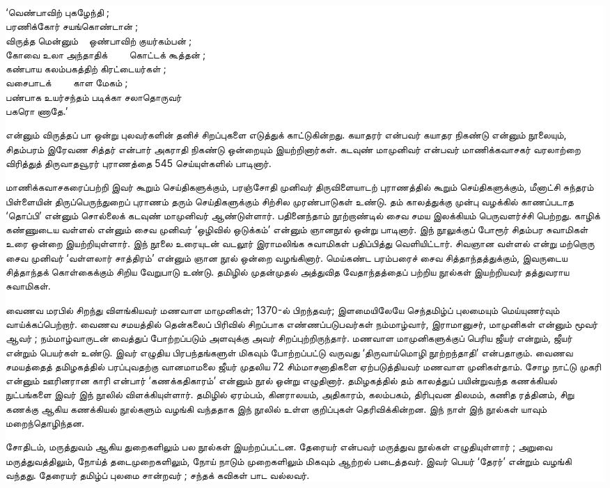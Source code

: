 ‘வெண்பாவிற் புகழேந்தி ;   
பரணிக்கோர் சயங்கொண்டான் ;   
விருத்த மென்னும்    ஒண்பாவிற் குயர்கம்பன் ;   
கோவை உலா அந்தாதிக்        கொட்டக் கூத்தன் ;   
கண்பாய கலம்பகத்திற் கிரட்டையர்கள் ;   
வசைபாடக்        காள மேகம் ;   
பண்பாக உயர்சந்தம் படிக்கா சலாதொருவர்   
பகரொ ணாதே.’   

என்னும் விருத்தப் பா ஒன்று புலவர்களின் தனிச் சிறப்புகளை எடுத்துக்
காட்டுகின்றது. கயாதரர் என்பவர் கயாதர நிகண்டு
என்னும் நூலையும், சிதம்பரம்
இரேவண சித்தர் என்பார் அகராதி நிகண்டு ஒன்றையும் இயற்றினார்கள்.
கடவுண் மாமுனிவர் என்பவர் மாணிக்கவாசகர் வரலாற்றை விரித்துத்
திருவாதவூரர் புராணத்தை 545 செய்யுள்களில் பாடினார்.

மாணிக்கவாசகரைப்பற்றி இவர் கூறும் செய்திகளுக்கும், பரஞ்சோதி முனிவர்
திருவிளையாடற் புராணத்தில் கூறும் செய்திகளுக்கும், மீனாட்சி சுந்தரம்
பிள்ளையின் திருப்பெருந்துறைப் புராணம் தரும் செய்திகளுக்கும் சிற்சில
முரண்பாடுகள் உண்டு. தம் காலத்துக்கு முன்பு வழக்கில் காணப்படாத
‘தொப்பி’ என்னும் சொல்லைக் கடவுண் மாமுனிவர் ஆண்டுள்ளார்.
பதினைந்தாம் நூற்றாண்டில் சைவ சமய இலக்கியம் பெருவளர்ச்சி
பெற்றது. காழிக் கண்ணுடைய வள்ளல் என்னும் சைவ முனிவர் ‘ஒழிவில்
ஒடுக்கம்’ என்னும் ஞானநூல் ஒன்று பாடினார். இந் நூலுக்குப் போரூர்
சிதம்பர சுவாமிகள் உரை ஒன்றை இயற்றியுள்ளார். இந் நூலை உரையுடன்
வடலூர் இராமலிங்க சுவாமிகள் பதிப்பித்து வெளியிட்டார். சிவஞான வள்ளல்
என்று மற்றொரு சைவ முனிவர் ‘வள்ளலார் சாத்திரம்’ என்னும் ஞான நூல்
ஒன்றை வழங்கினார். மெய்கண்ட பரம்பரைச் சைவ சித்தாந்தத்துக்கும்,
இவருடைய சித்தாந்தக் கொள்கைக்கும் சிறிய வேறுபாடு உண்டு.
தமிழில் முதன்முதல் அத்துவித வேதாந்தத்தைப் பற்றிய நூல்கள்
இயற்றியவர் தத்துவராய சுவாமிகள்.

வைணவ மரபில் சிறந்து விளங்கியவர் மணவாள மாமுனிகள்;
1370-ல் பிறந்தவர்;
இளமையிலேயே செந்தமிழ்ப் புலமையும் மெய்யுணர்வும்
வாய்க்கப்பெற்றார்.
வைணவ சமயத்தில் தென்கலைப் பிரிவில் சிறப்பாக
எண்ணப்படுபவர்கள் நம்மாழ்வார், இராமானுசர், மாமுனிகள் என்னும் மூவர்
ஆவர் ; நம்மாழ்வாருடன் வைத்துப் போற்றப்படும் அளவுக்கு அவர்
சிறப்புற்றிருந்தார். மணவாள மாமுனிகளுக்குப் பெரிய ஜீயர் என்றும், ஜீயர்
என்றும் பெயர்கள் உண்டு. இவர் எழுதிய பிரபந்தங்களுள் மிகவும்
போற்றப்பட்டு வருவது ‘திருவாய்மொழி நூற்றந்தாதி’ என்பதாகும். வைணவ
சமயத்தைத் தமிழகத்தில் பரப்புவதற்கு வானமாமலை ஜீயர் முதலிய 72 சிம்மாசனாதிகளை ஏற்படுத்தியவர் மணவாள
முனிகள்தாம். சோழ நாட்டு முகரி என்னும் ஊரினரான காரி என்பார் ‘கணக்கதிகாரம்’
என்னும் நூல் ஒன்று எழுதினார். தமிழகத்தில் தம் காலத்துப் பயின்றுவந்த
கணக்கியல் நுட்பங்களை இவர் இந் நூலில் விளக்கியுள்ளார். தமிழில்
ஏரம்பம், கினராலயம், அதிகாரம், கலம்பகம், திரிபுவன திலமம், கணித
ரத்தினம், சிறு கணக்கு ஆகிய கணக்கியல் நூல்களும் வழங்கி வந்ததாக இந்
நூலில் உள்ள குறிப்புகள் தெரிவிக்கின்றன. இந் நாள் இந் நூல்கள் யாவும்
மறைந்தொழிந்தன.

சோதிடம், மருத்துவம் ஆகிய துறைகளிலும் பல நூல்கள்
இயற்றப்பட்டன. தேரையர் என்பவர் மருத்துவ நூல்கள் எழுதியுள்ளார் ;
அறுவை மருத்துவத்திலும், நோய்த் தடைமுறைகளிலும், நோய் நாடும்
முறைகளிலும் மிகவும் ஆற்றல் படைத்தவர். இவர் பெயர் ‘தேரர்’ என்றும்
வழங்கி வந்தது. தேரையர் தமிழ்ப் புலமை சான்றவர் ;
சந்தக் கவிகள் பாட வல்லவர்.
